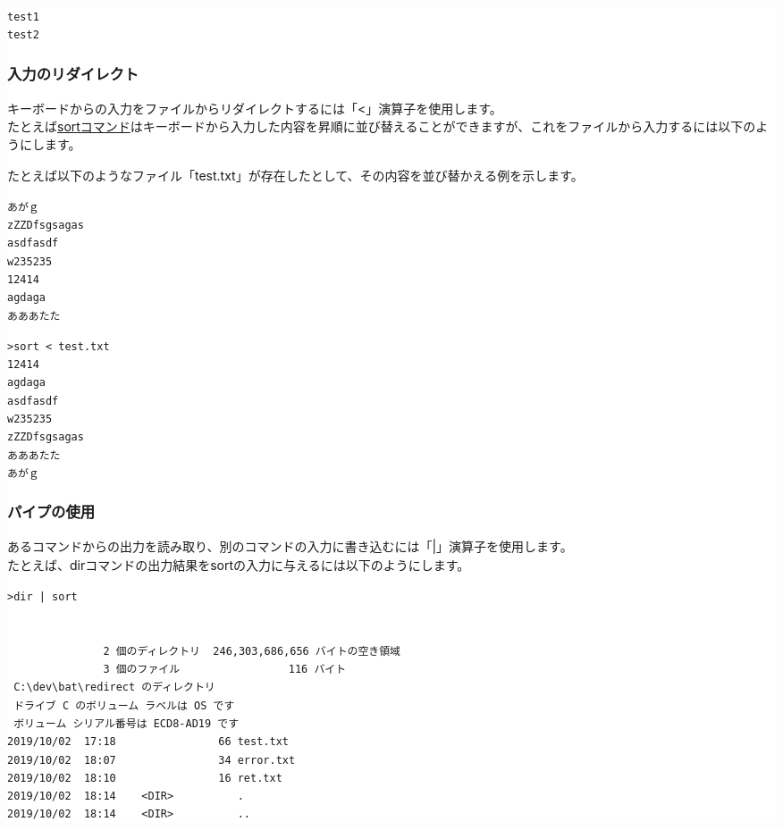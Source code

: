 ```
test1
test2
```  
  
  
### 入力のリダイレクト  
キーボードからの入力をファイルからリダイレクトするには「<」演算子を使用します。  
たとえば[sortコマンド](https://docs.microsoft.com/en-us/windows-server/administration/windows-commands/sort)はキーボードから入力した内容を昇順に並び替えることができますが、これをファイルから入力するには以下のようにします。  
  
たとえば以下のようなファイル「test.txt」が存在したとして、その内容を並び替かえる例を示します。  
  
```text:test.txt
あがｇ
zZZDfsgsagas
asdfasdf
w235235
12414
agdaga
あああたた
```  
  
```
>sort < test.txt
12414
agdaga
asdfasdf
w235235
zZZDfsgsagas
あああたた
あがｇ
```  
  
### パイプの使用  
あるコマンドからの出力を読み取り、別のコマンドの入力に書き込むには「|」演算子を使用します。  
たとえば、dirコマンドの出力結果をsortの入力に与えるには以下のようにします。  
  
```
>dir | sort


               2 個のディレクトリ  246,303,686,656 バイトの空き領域
               3 個のファイル                 116 バイト
 C:\dev\bat\redirect のディレクトリ
 ドライブ C のボリューム ラベルは OS です
 ボリューム シリアル番号は ECD8-AD19 です
2019/10/02  17:18                66 test.txt
2019/10/02  18:07                34 error.txt
2019/10/02  18:10                16 ret.txt
2019/10/02  18:14    <DIR>          .
2019/10/02  18:14    <DIR>          ..

```  
  